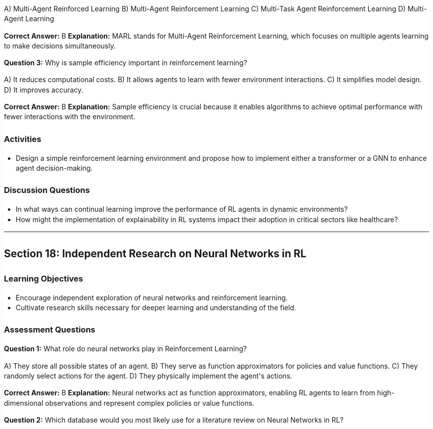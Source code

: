   A) Multi-Agent Reinforced Learning
  B) Multi-Agent Reinforcement Learning
  C) Multi-Task Agent Reinforcement Learning
  D) Multi-Agent Learning

**Correct Answer:** B
**Explanation:** MARL stands for Multi-Agent Reinforcement Learning, which focuses on multiple agents learning to make decisions simultaneously.

**Question 3:** Why is sample efficiency important in reinforcement learning?

  A) It reduces computational costs.
  B) It allows agents to learn with fewer environment interactions.
  C) It simplifies model design.
  D) It improves accuracy.

**Correct Answer:** B
**Explanation:** Sample efficiency is crucial because it enables algorithms to achieve optimal performance with fewer interactions with the environment.

### Activities
- Design a simple reinforcement learning environment and propose how to implement either a transformer or a GNN to enhance agent decision-making.

### Discussion Questions
- In what ways can continual learning improve the performance of RL agents in dynamic environments?
- How might the implementation of explainability in RL systems impact their adoption in critical sectors like healthcare?

---

## Section 18: Independent Research on Neural Networks in RL

### Learning Objectives
- Encourage independent exploration of neural networks and reinforcement learning.
- Cultivate research skills necessary for deeper learning and understanding of the field.

### Assessment Questions

**Question 1:** What role do neural networks play in Reinforcement Learning?

  A) They store all possible states of an agent.
  B) They serve as function approximators for policies and value functions.
  C) They randomly select actions for the agent.
  D) They physically implement the agent's actions.

**Correct Answer:** B
**Explanation:** Neural networks act as function approximators, enabling RL agents to learn from high-dimensional observations and represent complex policies or value functions.

**Question 2:** Which database would you most likely use for a literature review on Neural Networks in RL?
